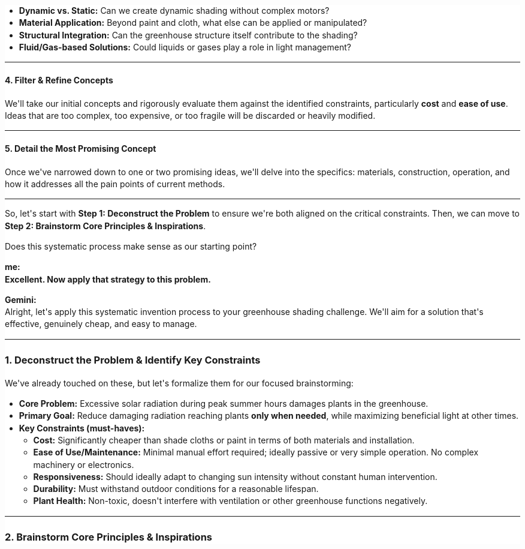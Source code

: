 * **Dynamic vs. Static:** Can we create dynamic shading without complex motors?
* **Material Application:** Beyond paint and cloth, what else can be applied or manipulated?
* **Structural Integration:** Can the greenhouse structure itself contribute to the shading?
* **Fluid/Gas-based Solutions:** Could liquids or gases play a role in light management?

---
#### 4. Filter & Refine Concepts

We'll take our initial concepts and rigorously evaluate them against the identified constraints, particularly **cost** and **ease of use**. Ideas that are too complex, too expensive, or too fragile will be discarded or heavily modified.

---
#### 5. Detail the Most Promising Concept

Once we've narrowed down to one or two promising ideas, we'll delve into the specifics: materials, construction, operation, and how it addresses all the pain points of current methods.

---
So, let's start with **Step 1: Deconstruct the Problem** to ensure we're both aligned on the critical constraints. Then, we can move to **Step 2: Brainstorm Core Principles & Inspirations**.

Does this systematic process make sense as our starting point?

**me:**  
**Excellent. Now apply that strategy to this problem.**

**Gemini:**  
Alright, let's apply this systematic invention process to your greenhouse shading challenge. We'll aim for a solution that's effective, genuinely cheap, and easy to manage.

---
### 1. Deconstruct the Problem & Identify Key Constraints

We've already touched on these, but let's formalize them for our focused brainstorming:

* **Core Problem:** Excessive solar radiation during peak summer hours damages plants in the greenhouse.
* **Primary Goal:** Reduce damaging radiation reaching plants **only when needed**, while maximizing beneficial light at other times.
* **Key Constraints (must-haves):**
    * **Cost:** Significantly cheaper than shade cloths or paint in terms of both materials and installation.
    * **Ease of Use/Maintenance:** Minimal manual effort required; ideally passive or very simple operation. No complex machinery or electronics.
    * **Responsiveness:** Should ideally adapt to changing sun intensity without constant human intervention.
    * **Durability:** Must withstand outdoor conditions for a reasonable lifespan.
    * **Plant Health:** Non-toxic, doesn't interfere with ventilation or other greenhouse functions negatively.

---
### 2. Brainstorm Core Principles & Inspirations
